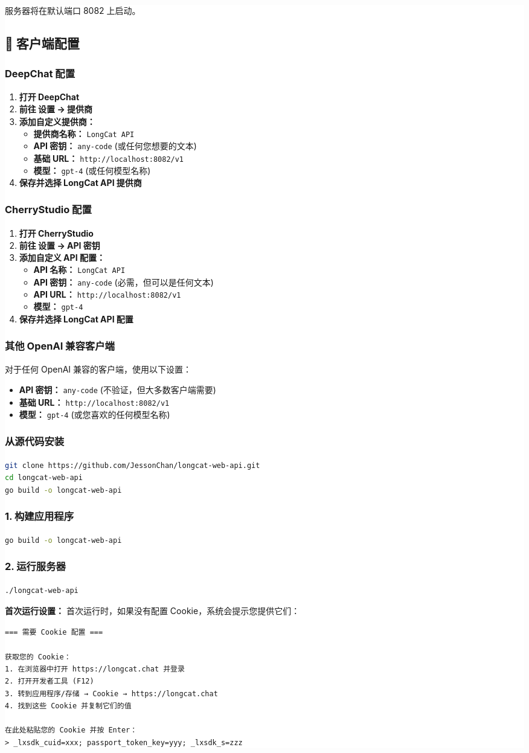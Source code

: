 服务器将在默认端口 8082 上启动。

## 🤖 客户端配置

### DeepChat 配置

1. **打开 DeepChat**
2. **前往 设置 → 提供商**
3. **添加自定义提供商：**
   - **提供商名称：** `LongCat API`
   - **API 密钥：** `any-code` (或任何您想要的文本)
   - **基础 URL：** `http://localhost:8082/v1`
   - **模型：** `gpt-4` (或任何模型名称)
4. **保存并选择 LongCat API 提供商**

### CherryStudio 配置

1. **打开 CherryStudio**
2. **前往 设置 → API 密钥**
3. **添加自定义 API 配置：**
   - **API 名称：** `LongCat API`
   - **API 密钥：** `any-code` (必需，但可以是任何文本)
   - **API URL：** `http://localhost:8082/v1`
   - **模型：** `gpt-4`
4. **保存并选择 LongCat API 配置**

### 其他 OpenAI 兼容客户端

对于任何 OpenAI 兼容的客户端，使用以下设置：
- **API 密钥：** `any-code` (不验证，但大多数客户端需要)
- **基础 URL：** `http://localhost:8082/v1`
- **模型：** `gpt-4` (或您喜欢的任何模型名称)


### 从源代码安装
```bash
git clone https://github.com/JessonChan/longcat-web-api.git
cd longcat-web-api
go build -o longcat-web-api
```


### 1. 构建应用程序
```bash
go build -o longcat-web-api
```

### 2. 运行服务器
```bash
./longcat-web-api
```

**首次运行设置：**
首次运行时，如果没有配置 Cookie，系统会提示您提供它们：
```
=== 需要 Cookie 配置 ===

获取您的 Cookie：
1. 在浏览器中打开 https://longcat.chat 并登录
2. 打开开发者工具 (F12)
3. 转到应用程序/存储 → Cookie → https://longcat.chat
4. 找到这些 Cookie 并复制它们的值

在此处粘贴您的 Cookie 并按 Enter：
> _lxsdk_cuid=xxx; passport_token_key=yyy; _lxsdk_s=zzz
```